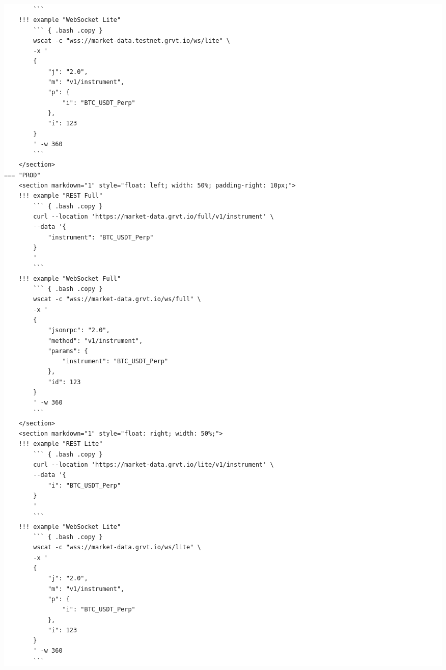             ```
        !!! example "WebSocket Lite"
            ``` { .bash .copy }
            wscat -c "wss://market-data.testnet.grvt.io/ws/lite" \
            -x '
            {
                "j": "2.0",
                "m": "v1/instrument",
                "p": {
                    "i": "BTC_USDT_Perp"
                },
                "i": 123
            }
            ' -w 360
            ```
        </section>
    === "PROD"
        <section markdown="1" style="float: left; width: 50%; padding-right: 10px;">
        !!! example "REST Full"
            ``` { .bash .copy }
            curl --location 'https://market-data.grvt.io/full/v1/instrument' \
            --data '{
                "instrument": "BTC_USDT_Perp"
            }
            '
            ```
        !!! example "WebSocket Full"
            ``` { .bash .copy }
            wscat -c "wss://market-data.grvt.io/ws/full" \
            -x '
            {
                "jsonrpc": "2.0",
                "method": "v1/instrument",
                "params": {
                    "instrument": "BTC_USDT_Perp"
                },
                "id": 123
            }
            ' -w 360
            ```
        </section>
        <section markdown="1" style="float: right; width: 50%;">
        !!! example "REST Lite"
            ``` { .bash .copy }
            curl --location 'https://market-data.grvt.io/lite/v1/instrument' \
            --data '{
                "i": "BTC_USDT_Perp"
            }
            '
            ```
        !!! example "WebSocket Lite"
            ``` { .bash .copy }
            wscat -c "wss://market-data.grvt.io/ws/lite" \
            -x '
            {
                "j": "2.0",
                "m": "v1/instrument",
                "p": {
                    "i": "BTC_USDT_Perp"
                },
                "i": 123
            }
            ' -w 360
            ```